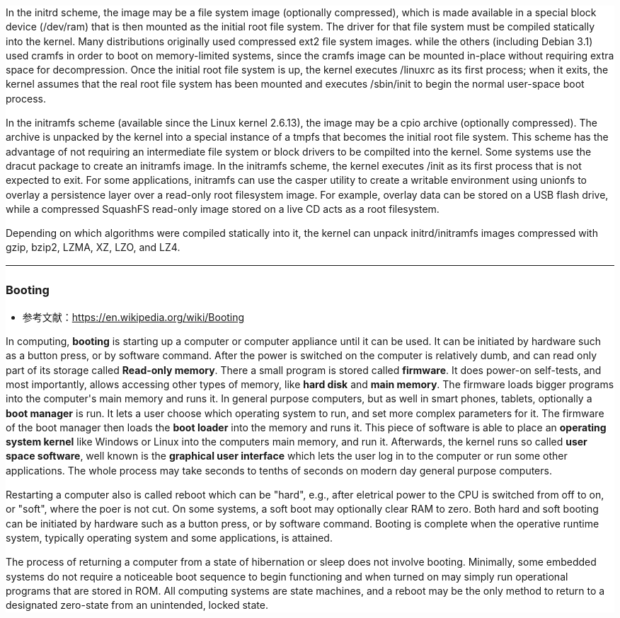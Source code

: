 In the initrd scheme, the image may be a file system image (optionally compressed), which is made available in a special block device (/dev/ram) that is then mounted as the initial root file system. The driver for that file system must be compiled statically into the kernel. Many distributions originally used compressed ext2 file system images. while the others (including Debian 3.1) used cramfs in order to boot on memory-limited systems, since the cramfs image can be mounted in-place without requiring extra space for decompression. Once the initial root file system is up, the kernel executes /linuxrc as its first process; when it exits, the kernel assumes that the real root file system has been mounted and executes /sbin/init to begin the normal user-space boot process.

In the initramfs scheme (available since the Linux kernel 2.6.13), the image may be a cpio archive (optionally compressed). The archive is unpacked by the kernel into a special instance of a tmpfs that becomes the initial root file system. This scheme has the advantage of not requiring an intermediate file system or block drivers to be compilted into the kernel. Some systems use the dracut package to create an initramfs image. In the initramfs scheme, the kernel executes /init as its first process that is not expected to exit. For some applications, initramfs can use the casper utility to create a writable environment using unionfs to overlay a persistence layer over a read-only root filesystem image. For example, overlay data can be stored on a USB flash drive, while a compressed SquashFS read-only image stored on a live CD acts as a root filesystem.

Depending on which algorithms were compiled statically into it, the kernel can unpack initrd/initramfs images compressed with gzip, bzip2, LZMA, XZ, LZO, and LZ4.

---

### Booting

* 参考文献：https://en.wikipedia.org/wiki/Booting

In computing, **booting** is starting up a computer or computer appliance until it can be used. It can be initiated by hardware such as a button press, or by software command. After the power is switched on the computer is relatively dumb, and can read only part of its storage called **Read-only memory**. There a small program is stored called **firmware**. It does power-on self-tests, and most importantly, allows accessing other types of memory, like **hard disk** and **main memory**. The firmware loads bigger programs into the computer's main memory and runs it. In general purpose computers, but as well in smart phones, tablets, optionally a **boot manager** is run. It lets a user choose which operating system to run, and set more complex parameters for it. The firmware of the boot manager then loads the **boot loader** into the memory and runs it. This piece of software is able to place an **operating system kernel** like Windows or Linux into the computers main memory, and run it. Afterwards, the kernel runs so called **user space software**, well known is the **graphical user interface** which lets the user log in to the computer or run some other applications. The whole process may take seconds to tenths of seconds on modern day general purpose computers.

Restarting a computer also is called reboot which can be "hard", e.g., after eletrical power to the CPU is switched from off to on, or "soft", where the poer is not cut. On some systems, a soft boot may optionally clear RAM to zero. Both hard and soft booting can be initiated by hardware such as a button press, or by software command. Booting is complete when the operative runtime system, typically operating system and some applications, is attained.

The process of returning a computer from a state of hibernation or sleep does not involve booting. Minimally, some embedded systems do not require a noticeable boot sequence to begin functioning and when turned on may simply run operational programs that are stored in ROM. All computing systems are state machines, and a reboot may be the only method to return to a designated zero-state from an unintended, locked state.
